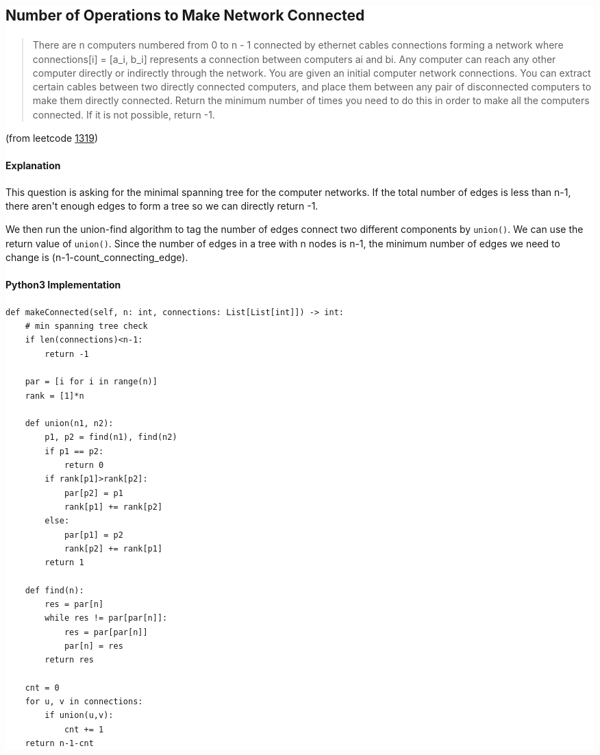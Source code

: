 ## Number of Operations to Make Network Connected
> There are n computers numbered from 0 to n - 1 connected by ethernet cables connections forming a network where connections[i] = [a_i, b_i] represents a connection between computers ai and bi. Any computer can reach any other computer directly or indirectly through the network.
You are given an initial computer network connections. You can extract certain cables between two directly connected computers, and place them between any pair of disconnected computers to make them directly connected.
Return the minimum number of times you need to do this in order to make all the computers connected. If it is not possible, return -1.

(from leetcode [1319](https://leetcode.com/problems/number-of-operations-to-make-network-connected/))
#### Explanation
This question is asking for the minimal spanning tree for the computer networks. If the total number of edges is less than n-1, there aren't enough edges to form a tree so we can directly return -1. 

We then run the union-find algorithm to tag the number of edges connect two different components by `union()`. We can use the return value of `union()`. Since the number of edges in a tree with n nodes is n-1, the minimum number of edges we need to change is (n-1-count_connecting_edge). 

#### Python3 Implementation
```python3
def makeConnected(self, n: int, connections: List[List[int]]) -> int:
    # min spanning tree check
    if len(connections)<n-1:
        return -1
    
    par = [i for i in range(n)]
    rank = [1]*n
    
    def union(n1, n2):
        p1, p2 = find(n1), find(n2)
        if p1 == p2:
            return 0
        if rank[p1]>rank[p2]:
            par[p2] = p1
            rank[p1] += rank[p2]
        else: 
            par[p1] = p2
            rank[p2] += rank[p1]
        return 1
    
    def find(n):
        res = par[n]
        while res != par[par[n]]:
            res = par[par[n]]
            par[n] = res
        return res
    
    cnt = 0
    for u, v in connections:
        if union(u,v):
            cnt += 1
    return n-1-cnt
```